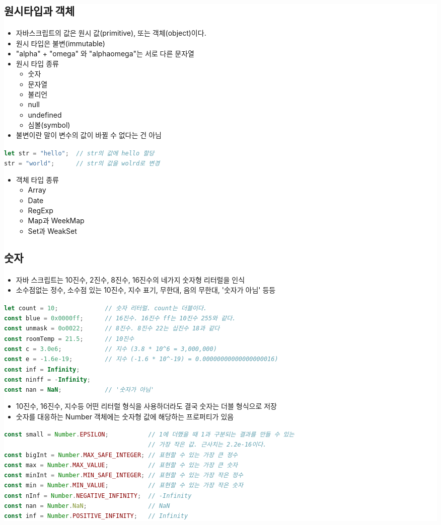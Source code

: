 ## 원시타입과 객체
- 자바스크립트의 값은 원시 값(primitive), 또는 객체(object)이다.
- 원시 타입은 불변(immutable)
- "alpha" + "omega" 와 "alphaomega"는 서로 다른 문자열
- 원시 타입 종류
    - 숫자
    - 문자열
    - 불리언
    - null
    - undefined
    - 심볼(symbol)
- 불변이란 말이 변수의 값이 바뀔 수 없다는 건 아님
```javascript
let str = "hello";  // str의 값에 hello 할당
str = "world";      // str의 값을 wolrd로 변경
```
- 객체 타입 종류
    - Array
    - Date
    - RegExp
    - Map과 WeekMap
    - Set과 WeakSet

## 숫자
- 자바 스크립트는 10진수, 2진수, 8진수, 16진수의 네가지 숫자형 리터럴을 인식
- 소수점없는 정수, 소수점 있는 10진수, 지수 표기, 무한대, 음의 무한대, '숫자가 아님' 등등
```javascript
let count = 10;             // 숫자 리터럴. count는 더블이다.
const blue = 0x0000ff;      // 16진수. 16진수 ff는 10진수 255와 같다.
const unmask = 0o0022;      // 8진수. 8진수 22는 십진수 18과 같다
const roomTemp = 21.5;      // 10진수
const c = 3.0e6;            // 지수 (3.8 * 10^6 = 3,000,000)
const e = -1.6e-19;         // 지수 (-1.6 * 10^-19) = 0.00000000000000000016)
const inf = Infinity;
const ninff = -Infinity;
const nan = NaN;            // '숫자가 아님'
```
- 10진수, 16진수, 지수등 어떤 리터럴 형식을 사용하더라도 결국 숫자는 더블 형식으로 저장
- 숫자를 대응하는 Number 객체에는 숫자형 값에 해당하는 프로퍼티가 있음
```javascript
const small = Number.EPSILON;           // 1에 더했을 때 1과 구분되는 결과를 만들 수 있는 
                                        // 가장 작은 값. 근사치는 2.2e-16이다.
const bigInt = Number.MAX_SAFE_INTEGER; // 표현할 수 있는 가장 큰 정수
const max = Number.MAX_VALUE;           // 표현할 수 있는 가장 큰 숫자
const minInt = Number.MIN_SAFE_INTEGER; // 표현할 수 있는 가장 작은 정수
const min = Number.MIN_VALUE;           // 표현할 수 있는 가장 작은 숫자
const nInf = Number.NEGATIVE_INFINITY;  // -Infinity
const nan = Number.NaN;                 // NaN
const inf = Number.POSITIVE_INFINITY;   // Infinity
```
